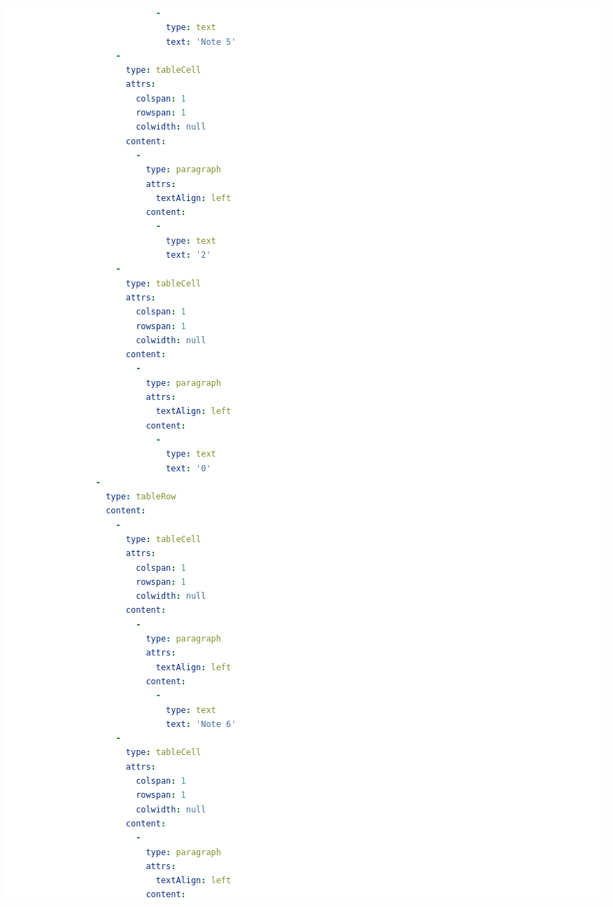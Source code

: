 ```yaml
                              -
                                type: text
                                text: 'Note 5'
                      -
                        type: tableCell
                        attrs:
                          colspan: 1
                          rowspan: 1
                          colwidth: null
                        content:
                          -
                            type: paragraph
                            attrs:
                              textAlign: left
                            content:
                              -
                                type: text
                                text: '2'
                      -
                        type: tableCell
                        attrs:
                          colspan: 1
                          rowspan: 1
                          colwidth: null
                        content:
                          -
                            type: paragraph
                            attrs:
                              textAlign: left
                            content:
                              -
                                type: text
                                text: '0'
                  -
                    type: tableRow
                    content:
                      -
                        type: tableCell
                        attrs:
                          colspan: 1
                          rowspan: 1
                          colwidth: null
                        content:
                          -
                            type: paragraph
                            attrs:
                              textAlign: left
                            content:
                              -
                                type: text
                                text: 'Note 6'
                      -
                        type: tableCell
                        attrs:
                          colspan: 1
                          rowspan: 1
                          colwidth: null
                        content:
                          -
                            type: paragraph
                            attrs:
                              textAlign: left
                            content:
```